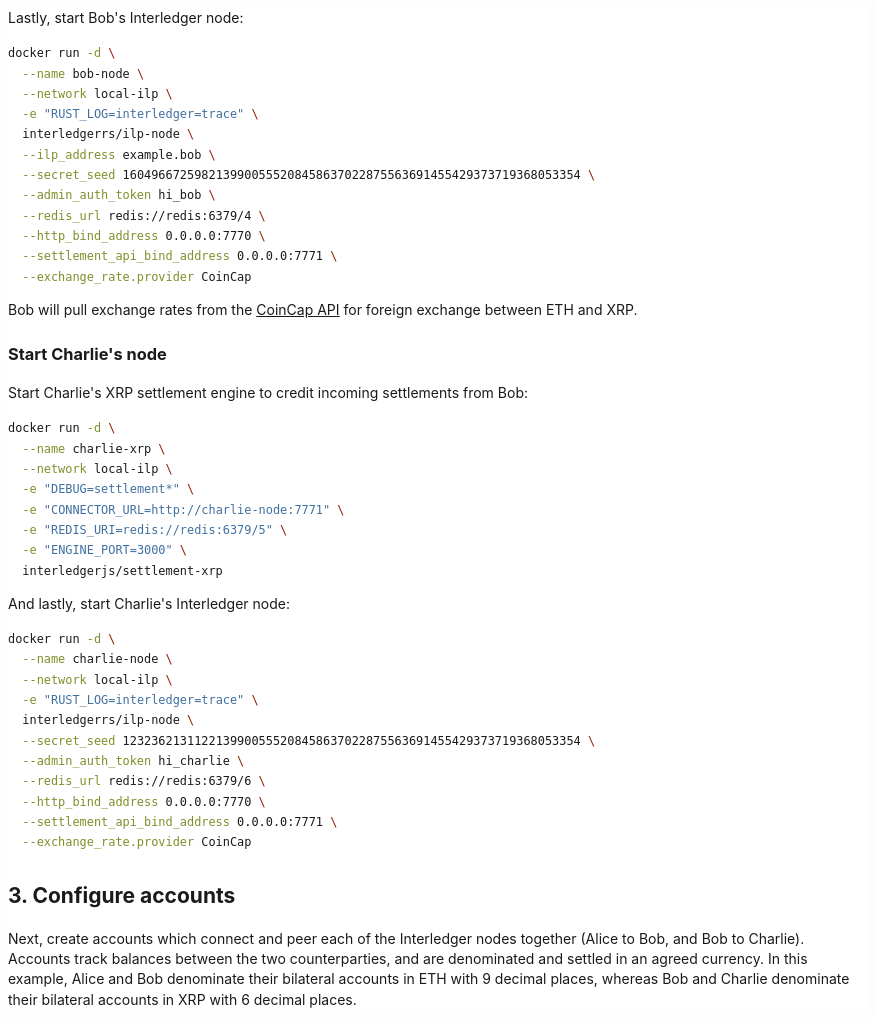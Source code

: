 Lastly, start Bob's Interledger node:

```bash
docker run -d \
  --name bob-node \
  --network local-ilp \
  -e "RUST_LOG=interledger=trace" \
  interledgerrs/ilp-node \
  --ilp_address example.bob \
  --secret_seed 1604966725982139900555208458637022875563691455429373719368053354 \
  --admin_auth_token hi_bob \
  --redis_url redis://redis:6379/4 \
  --http_bind_address 0.0.0.0:7770 \
  --settlement_api_bind_address 0.0.0.0:7771 \
  --exchange_rate.provider CoinCap
```

Bob will pull exchange rates from the [CoinCap API](http://coincap.io/) for foreign exchange between ETH and XRP.

### Start Charlie's node

Start Charlie's XRP settlement engine to credit incoming settlements from Bob:

```bash
docker run -d \
  --name charlie-xrp \
  --network local-ilp \
  -e "DEBUG=settlement*" \
  -e "CONNECTOR_URL=http://charlie-node:7771" \
  -e "REDIS_URI=redis://redis:6379/5" \
  -e "ENGINE_PORT=3000" \
  interledgerjs/settlement-xrp
```

And lastly, start Charlie's Interledger node:

```bash
docker run -d \
  --name charlie-node \
  --network local-ilp \
  -e "RUST_LOG=interledger=trace" \
  interledgerrs/ilp-node \
  --secret_seed 1232362131122139900555208458637022875563691455429373719368053354 \
  --admin_auth_token hi_charlie \
  --redis_url redis://redis:6379/6 \
  --http_bind_address 0.0.0.0:7770 \
  --settlement_api_bind_address 0.0.0.0:7771 \
  --exchange_rate.provider CoinCap
```

## 3. Configure accounts

Next, create accounts which connect and peer each of the Interledger nodes together (Alice to Bob, and Bob to Charlie). Accounts track balances between the two counterparties, and are denominated and settled in an agreed currency. In this example, Alice and Bob denominate their bilateral accounts in ETH with 9 decimal places, whereas Bob and Charlie denominate their bilateral accounts in XRP with 6 decimal places.
